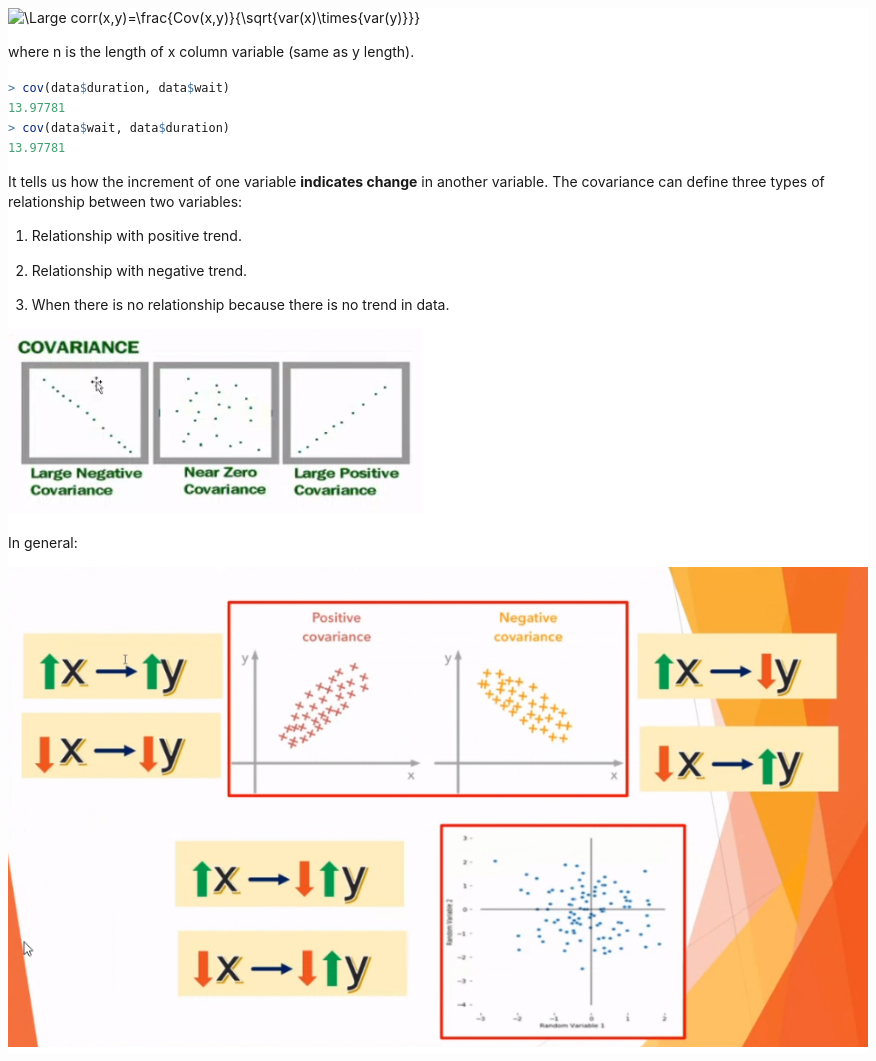 ![\Large corr(x,y)=\frac{Cov(x,y)}{\sqrt{var(x)\times{var(y)}}}](https://latex.codecogs.com/svg.latex?\Large&space;Cov(x,y)=\frac{\sum^{m,n}_{i,j=1}{(x_i-\bar{x})(y_j-\bar{y})}}{n})

where n is the length of x column variable (same as y length).

```R
> cov(data$duration, data$wait)
13.97781
> cov(data$wait, data$duration)
13.97781
```

It tells us how the increment of one variable **indicates change** in another variable. The covariance can define three types of relationship between two variables:

1. Relationship with positive trend.

2. Relationship with negative trend.

3. When there is no relationship because there is no trend in data.

![img](https://github.com/the-other-mariana/stats-ds/blob/master/week9/res/11.png?raw=true)

In general:

![img](https://github.com/the-other-mariana/stats-ds/blob/master/week9/slides/20.png?raw=true)
